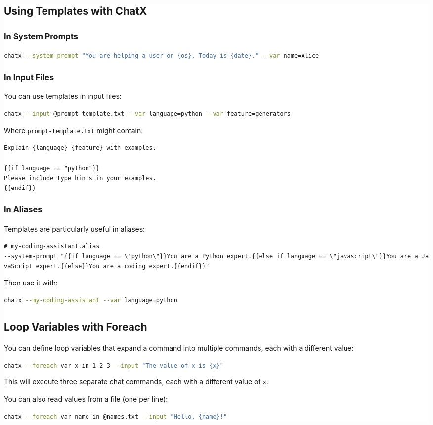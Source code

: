 ## Using Templates with ChatX

### In System Prompts

```bash
chatx --system-prompt "You are helping a user on {os}. Today is {date}." --var name=Alice
```

### In Input Files

You can use templates in input files:

```bash
chatx --input @prompt-template.txt --var language=python --var feature=generators
```

Where `prompt-template.txt` might contain:

```
Explain {language} {feature} with examples.

{{if language == "python"}}
Please include type hints in your examples.
{{endif}}
```

### In Aliases

Templates are particularly useful in aliases:

```
# my-coding-assistant.alias
--system-prompt "{{if language == \"python\"}}You are a Python expert.{{else if language == \"javascript\"}}You are a JavaScript expert.{{else}}You are a coding expert.{{endif}}"
```

Then use it with:

```bash
chatx --my-coding-assistant --var language=python
```

## Loop Variables with Foreach

You can define loop variables that expand a command into multiple commands, each with a different value:

```bash
chatx --foreach var x in 1 2 3 --input "The value of x is {x}"
```

This will execute three separate chat commands, each with a different value of `x`.

You can also read values from a file (one per line):

```bash
chatx --foreach var name in @names.txt --input "Hello, {name}!"
```
